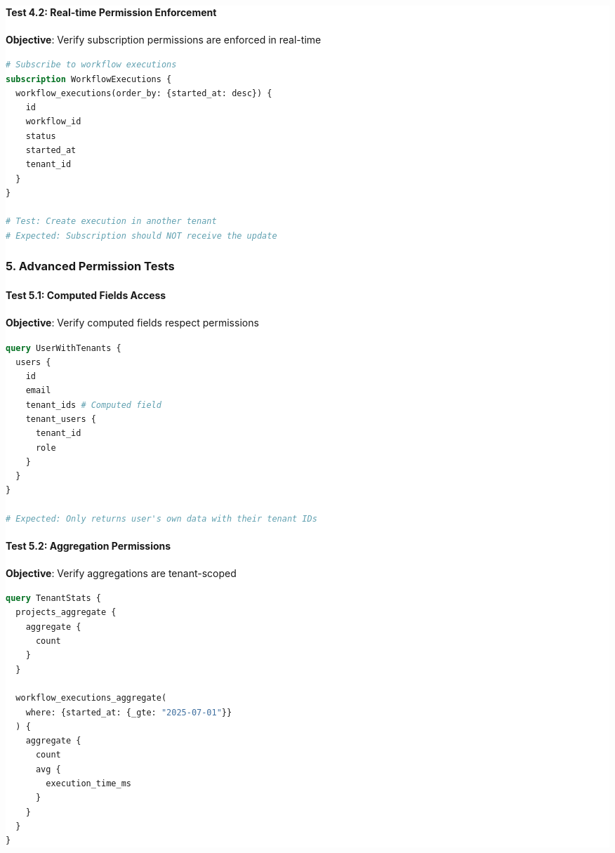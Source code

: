```graphql
```

#### Test 4.2: Real-time Permission Enforcement
**Objective**: Verify subscription permissions are enforced in real-time

```graphql
# Subscribe to workflow executions
subscription WorkflowExecutions {
  workflow_executions(order_by: {started_at: desc}) {
    id
    workflow_id
    status
    started_at
    tenant_id
  }
}

# Test: Create execution in another tenant
# Expected: Subscription should NOT receive the update
```

### 5. Advanced Permission Tests

#### Test 5.1: Computed Fields Access
**Objective**: Verify computed fields respect permissions

```graphql
query UserWithTenants {
  users {
    id
    email
    tenant_ids # Computed field
    tenant_users {
      tenant_id
      role
    }
  }
}

# Expected: Only returns user's own data with their tenant IDs
```

#### Test 5.2: Aggregation Permissions
**Objective**: Verify aggregations are tenant-scoped

```graphql
query TenantStats {
  projects_aggregate {
    aggregate {
      count
    }
  }
  
  workflow_executions_aggregate(
    where: {started_at: {_gte: "2025-07-01"}}
  ) {
    aggregate {
      count
      avg {
        execution_time_ms
      }
    }
  }
}

```